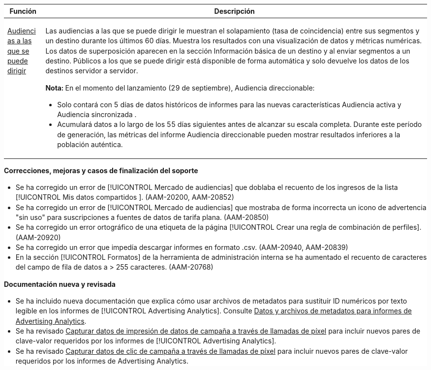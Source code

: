 <table id="table_CE3C48DBA4A343B3B694ACAB96E11279"> 
 <thead> 
  <tr> 
   <th colname="col1" class="entry"> Función </th> 
   <th colname="col2" class="entry"> Descripción </th> 
  </tr> 
 </thead>
 <tbody> 
  <tr> 
   <td colname="col1"> <p> <a href="https://marketing.adobe.com/resources/help/en_US/aam/addressable-audiences.html" format="https" scope="external"> Audiencias a las que se puede dirigir </a> </p> </td> 
   <td colname="col2"> <p> <span class="wintitle">Las audiencias a las que se puede dirigir</span> le muestran el solapamiento (tasa de coincidencia) entre sus segmentos y un destino durante los últimos 60 días. Muestra los resultados con una visualización de datos y métricas numéricas. Los datos de superposición aparecen en la sección Información básica de un destino y al enviar segmentos a un destino. <span class="wintitle"> Públicos a los que se puede dirigir</span> está disponible de forma automática y solo devuelve los datos de los destinos servidor a servidor. </p> <p> <b>Nota:</b> En el momento del lanzamiento (29 de septiembre), <span class="wintitle">Audiencia direccionable</span>: 
     <ul id="ul_C7539D99A3CE4A2AAEAE31783A00B4A7"> 
      <li id="li_0CC8B46BB2FE42108312193D1D4CF282">Solo contará con 5 días de datos históricos de informes para las nuevas características <span class="wintitle"> Audiencia activa </span> y <span class="wintitle"> Audiencia sincronizada </span>. </li> 
      <li id="li_91E2B553474A44228C994D5DD9C54187">Acumulará datos a lo largo de los 55 días siguientes antes de alcanzar su escala completa. Durante este período de generación, las métricas del informe <span class="wintitle"> Audiencia direccionable </span> pueden mostrar resultados inferiores a la población auténtica. </li> 
     </ul></p> </td> 
  </tr> 
 </tbody> 
</table>

**Correcciones, mejoras y casos de finalización del soporte**

* Se ha corregido un error de [!UICONTROL  Mercado de audiencias] que doblaba el recuento de los ingresos de la lista [!UICONTROL  Mis datos compartidos ]. (AAM-20200, AAM-20852)
* Se ha corregido un error de [!UICONTROL  Mercado de audiencias] que mostraba de forma incorrecta un icono de advertencia &quot;sin uso&quot; para suscripciones a fuentes de datos de tarifa plana. (AAM-20850)
* Se ha corregido un error ortográfico de una etiqueta de la página [!UICONTROL  Crear una regla de combinación de perfiles]. (AAM-20920)
* Se ha corregido un error que impedía descargar informes en formato .csv. (AAM-20940, AAM-20839)
* En la sección [!UICONTROL Formatos] de la herramienta de administración interna se ha aumentado el recuento de caracteres del campo de fila de datos a > 255 caracteres. (AAM-20768)

**Documentación nueva y revisada**

* Se ha incluido nueva documentación que explica cómo usar archivos de metadatos para sustituir ID numéricos por texto legible en los informes de [!UICONTROL Advertising Analytics]. Consulte [Datos y archivos de metadatos para informes de Advertising Analytics](https://marketing.adobe.com/resources/help/en_US/aam/metadata-files-intro.html).
* Se ha revisado [Capturar datos de impresión de datos de campaña a través de llamadas de píxel](https://marketing.adobe.com/resources/help/en_US/aam/c_capturing_camp_data.html) para incluir nuevos pares de clave-valor requeridos por los informes de [!UICONTROL Advertising Analytics].
* Se ha revisado [Capturar datos de clic de campaña a través de llamadas de píxel](https://marketing.adobe.com/resources/help/en_US/aam/c_capturing_camp_click_data.html) para incluir nuevos pares de clave-valor requeridos por los informes de Advertising Analytics.
